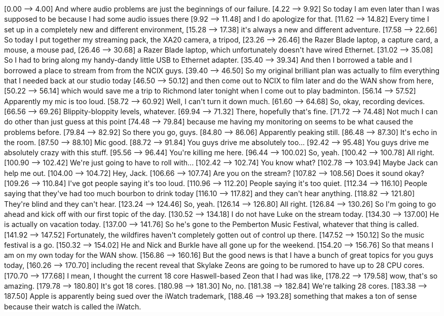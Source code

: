 [0.00 --> 4.00]  And where audio problems are just the beginnings of our failure.
[4.22 --> 9.92]  So today I am even later than I was supposed to be because I had some audio issues there
[9.92 --> 11.48]  and I do apologize for that.
[11.62 --> 14.82]  Every time I set up in a completely new and different environment,
[15.28 --> 17.38]  it's always a new and different adventure.
[17.58 --> 22.66]  So today I put together my streaming pack, the XA20 camera, a tripod,
[23.26 --> 26.46]  the Razer Blade laptop, a capture card, a mouse, a mouse pad,
[26.46 --> 30.68]  a Razer Blade laptop, which unfortunately doesn't have wired Ethernet.
[31.02 --> 35.08]  So I had to bring along my handy-dandy little USB to Ethernet adapter.
[35.40 --> 39.34]  And then I borrowed a table and I borrowed a place to stream from from the NCIX guys.
[39.40 --> 46.50]  So my original brilliant plan was actually to film everything that I needed back at our studio today
[46.50 --> 50.12]  and then come out to NCIX to film later and do the WAN show from here,
[50.22 --> 56.14]  which would save me a trip to Richmond later tonight when I come out to play badminton.
[56.14 --> 57.52]  Apparently my mic is too loud.
[58.72 --> 60.92]  Well, I can't turn it down much.
[61.60 --> 64.68]  So, okay, recording devices.
[66.56 --> 69.26]  Blippity-bloppity levels, whatever.
[69.94 --> 71.32]  There, hopefully that's fine.
[71.72 --> 74.48]  Not much I can do other than just guess at this point
[74.48 --> 79.84]  because me having my monitoring on seems to be what caused the problems before.
[79.84 --> 82.92]  So there you go, guys.
[84.80 --> 86.06]  Apparently peaking still.
[86.48 --> 87.30]  It's echo in the room.
[87.50 --> 88.10]  Mic good.
[88.72 --> 91.84]  You guys drive me absolutely too...
[92.42 --> 95.48]  You guys drive me absolutely crazy with this stuff.
[95.56 --> 96.44]  You're killing me here.
[96.44 --> 100.02]  So, yeah.
[100.42 --> 100.78]  All right.
[100.90 --> 102.42]  We're just going to have to roll with...
[102.42 --> 102.74]  You know what?
[102.78 --> 103.94]  Maybe Jack can help me out.
[104.00 --> 104.72]  Hey, Jack.
[106.66 --> 107.74]  Are you on the stream?
[107.82 --> 108.56]  Does it sound okay?
[109.26 --> 110.84]  I've got people saying it's too loud.
[110.96 --> 112.20]  People saying it's too quiet.
[112.34 --> 116.10]  People saying that they've had too much bourbon to drink today
[116.10 --> 117.82]  and they can't hear anything.
[118.82 --> 121.80]  They're blind and they can't hear.
[123.24 --> 124.46]  So, yeah.
[126.14 --> 126.80]  All right.
[126.84 --> 130.26]  So I'm going to go ahead and kick off with our first topic of the day.
[130.52 --> 134.18]  I do not have Luke on the stream today.
[134.30 --> 137.00]  He is actually on vacation today.
[137.00 --> 141.76]  So he's gone to the Pemberton Music Festival, whatever that thing is called.
[141.92 --> 147.52]  Fortunately, the wildfires haven't completely gotten out of control up there.
[147.52 --> 150.12]  So the music festival is a go.
[150.32 --> 154.02]  He and Nick and Burkle have all gone up for the weekend.
[154.20 --> 156.76]  So that means I am on my own today for the WAN show.
[156.86 --> 160.16]  But the good news is that I have a bunch of great topics for you guys today,
[160.26 --> 170.70]  including the recent reveal that Skylake Zeons are going to be rumored to have up to 28 CPU cores.
[170.70 --> 177.68]  I mean, I thought the current 18 core Haswell-based Zeon that I had was like,
[178.22 --> 179.58]  wow, that's so amazing.
[179.78 --> 180.80]  It's got 18 cores.
[180.98 --> 181.30]  No, no.
[181.38 --> 182.84]  We're talking 28 cores.
[183.38 --> 187.50]  Apple is apparently being sued over the iWatch trademark,
[188.46 --> 193.28]  something that makes a ton of sense because their watch is called the iWatch.